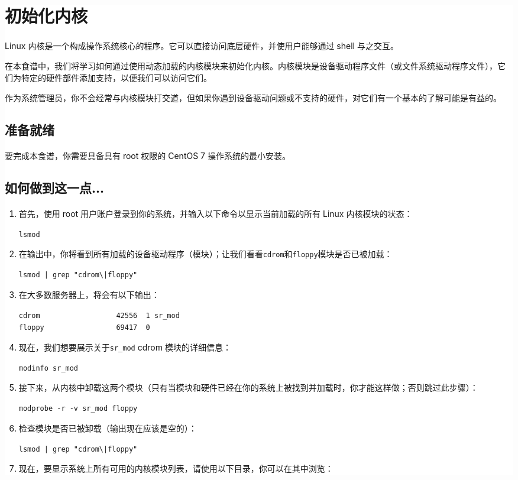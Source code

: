 # 初始化内核

Linux 内核是一个构成操作系统核心的程序。它可以直接访问底层硬件，并使用户能够通过 shell 与之交互。

在本食谱中，我们将学习如何通过使用动态加载的内核模块来初始化内核。内核模块是设备驱动程序文件（或文件系统驱动程序文件），它们为特定的硬件部件添加支持，以便我们可以访问它们。

作为系统管理员，你不会经常与内核模块打交道，但如果你遇到设备驱动问题或不支持的硬件，对它们有一个基本的了解可能是有益的。

## 准备就绪

要完成本食谱，你需要具备具有 root 权限的 CentOS 7 操作系统的最小安装。

## 如何做到这一点...

1.  首先，使用 root 用户账户登录到你的系统，并输入以下命令以显示当前加载的所有 Linux 内核模块的状态：

    ```
    lsmod

    ```

1.  在输出中，你将看到所有加载的设备驱动程序（模块）；让我们看看`cdrom`和`floppy`模块是否已被加载：

    ```
    lsmod | grep "cdrom\|floppy"

    ```

1.  在大多数服务器上，将会有以下输出：

    ```
    cdrom                  42556  1 sr_mod
    floppy                 69417  0

    ```

1.  现在，我们想要展示关于`sr_mod` cdrom 模块的详细信息：

    ```
    modinfo sr_mod

    ```

1.  接下来，从内核中卸载这两个模块（只有当模块和硬件已经在你的系统上被找到并加载时，你才能这样做；否则跳过此步骤）：

    ```
    modprobe -r -v sr_mod floppy

    ```

1.  检查模块是否已被卸载（输出现在应该是空的）：

    ```
    lsmod | grep "cdrom\|floppy"

    ```

1.  现在，要显示系统上所有可用的内核模块列表，请使用以下目录，你可以在其中浏览：
